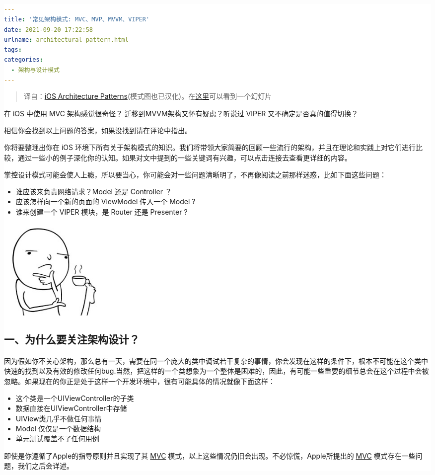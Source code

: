 ```yaml
---
title: '常见架构模式: MVC、MVP、MVVM、VIPER'
date: 2021-09-20 17:22:58
urlname: architectural-pattern.html
tags:
categories:
  - 架构与设计模式
---
```


> 译自：[iOS Architecture Patterns](https://medium.com/ios-os-x-development/ios-architecture-patterns-ecba4c38de52)(模式图也已汉化)。在[这里](http://slides.com/borlov/arch/fullscreen#/)可以看到一个幻灯片

在 iOS 中使用 MVC 架构感觉很奇怪？ 迁移到MVVM架构又怀有疑虑？听说过 VIPER 又不确定是否真的值得切换？

相信你会找到以上问题的答案，如果没找到请在评论中指出。

你将要整理出你在 iOS 环境下所有关于架构模式的知识。我们将带领大家简要的回顾一些流行的架构，并且在理论和实践上对它们进行比较，通过一些小的例子深化你的认知。如果对文中提到的一些关键词有兴趣，可以点击连接去查看更详细的内容。

掌控设计模式可能会使人上瘾，所以要当心，你可能会对一些问题清晰明了，不再像阅读之前那样迷惑，比如下面这些问题：

- 谁应该来负责网络请求？Model 还是 Controller ？
- 应该怎样向一个新的页面的 ViewModel 传入一个 Model ?
- 谁来创建一个 VIPER 模块，是 Router 还是 Presenter ?

<img src="/images/pattern/01.jpg" alt="01" style="zoom:90%;" />

## 一、为什么要关注架构设计？

因为假如你不关心架构，那么总有一天，需要在同一个庞大的类中调试若干复杂的事情，你会发现在这样的条件下，根本不可能在这个类中快速的找到以及有效的修改任何bug.当然，把这样的一个类想象为一个整体是困难的，因此，有可能一些重要的细节总会在这个过程中会被忽略。如果现在的你正是处于这样一个开发环境中，很有可能具体的情况就像下面这样：

- 这个类是一个UIViewController的子类
- 数据直接在UIViewController中存储
- UIView类几乎不做任何事情
- Model 仅仅是一个数据结构
- 单元测试覆盖不了任何用例

即使是你遵循了Apple的指导原则并且实现了其 [MVC](https://developer.apple.com/library/ios/documentation/General/Conceptual/DevPedia-CocoaCore/MVC.html) 模式，以上这些情况仍旧会出现。不必惊慌，Apple所提出的 [MVC](https://developer.apple.com/library/ios/documentation/General/Conceptual/DevPedia-CocoaCore/MVC.html) 模式存在一些问题，我们之后会详述。
